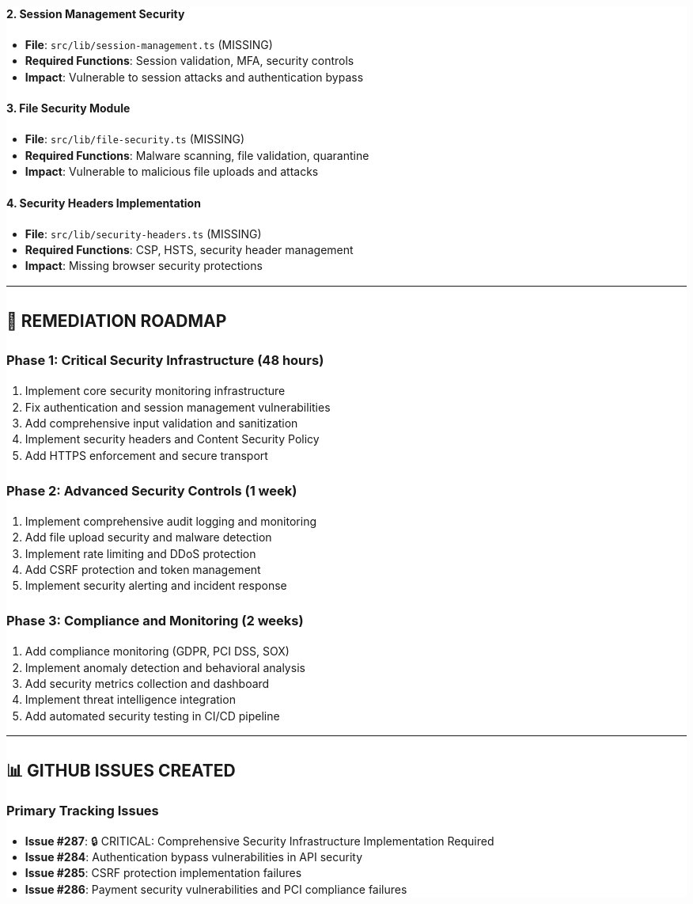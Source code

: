 #### 2. Session Management Security
- **File**: `src/lib/session-management.ts` (MISSING)
- **Required Functions**: Session validation, MFA, security controls
- **Impact**: Vulnerable to session attacks and authentication bypass

#### 3. File Security Module
- **File**: `src/lib/file-security.ts` (MISSING)
- **Required Functions**: Malware scanning, file validation, quarantine
- **Impact**: Vulnerable to malicious file uploads and attacks

#### 4. Security Headers Implementation
- **File**: `src/lib/security-headers.ts` (MISSING)
- **Required Functions**: CSP, HSTS, security header management
- **Impact**: Missing browser security protections

---

## 🎯 REMEDIATION ROADMAP

### Phase 1: Critical Security Infrastructure (48 hours)
1. Implement core security monitoring infrastructure
2. Fix authentication and session management vulnerabilities
3. Add comprehensive input validation and sanitization
4. Implement security headers and Content Security Policy
5. Add HTTPS enforcement and secure transport

### Phase 2: Advanced Security Controls (1 week)
1. Implement comprehensive audit logging and monitoring
2. Add file upload security and malware detection
3. Implement rate limiting and DDoS protection
4. Add CSRF protection and token management
5. Implement security alerting and incident response

### Phase 3: Compliance and Monitoring (2 weeks)
1. Add compliance monitoring (GDPR, PCI DSS, SOX)
2. Implement anomaly detection and behavioral analysis
3. Add security metrics collection and dashboard
4. Implement threat intelligence integration
5. Add automated security testing in CI/CD pipeline

---

## 📊 GITHUB ISSUES CREATED

### Primary Tracking Issues
- **Issue #287**: 🔒 CRITICAL: Comprehensive Security Infrastructure Implementation Required
- **Issue #284**: Authentication bypass vulnerabilities in API security
- **Issue #285**: CSRF protection implementation failures  
- **Issue #286**: Payment security vulnerabilities and PCI compliance failures
